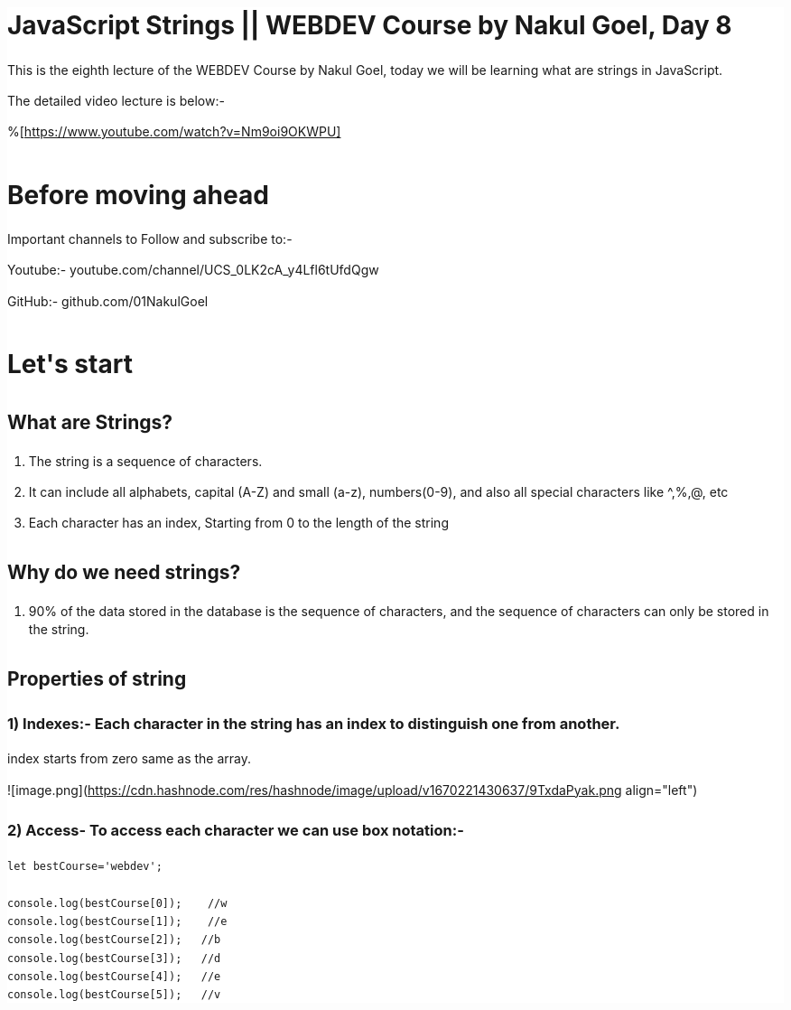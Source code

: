# JavaScript Strings || WEBDEV Course by Nakul Goel, Day 8

This is the eighth lecture of the WEBDEV Course by Nakul Goel, today we will be learning what are strings in JavaScript.

The detailed video lecture is below:-

%[https://www.youtube.com/watch?v=Nm9oi9OKWPU] 

# Before moving ahead

Important channels to Follow and subscribe to:-

Youtube:- youtube.com/channel/UCS\_0LK2cA\_y4Lfl6tUfdQgw

GitHub:- github.com/01NakulGoel

# Let's start

## What are Strings?

1.  The string is a sequence of characters.
    
2.  It can include all alphabets, capital (A-Z) and small (a-z), numbers(0-9), and also all special characters like ^,%,@, etc
    
3.  Each character has an index, Starting from 0 to the length of the string
    

## Why do we need strings?

1.  90% of the data stored in the database is the sequence of characters, and the sequence of characters can only be stored in the string.
    

## Properties of string

### 1) Indexes:- Each character in the string has an index to distinguish one from another.

index starts from zero same as the array.

![image.png](https://cdn.hashnode.com/res/hashnode/image/upload/v1670221430637/9TxdaPyak.png align="left")

### 2) Access- To access each character we can use box notation:-

```plaintext
let bestCourse='webdev';

console.log(bestCourse[0]);    //w
console.log(bestCourse[1]);    //e
console.log(bestCourse[2]);   //b
console.log(bestCourse[3]);   //d
console.log(bestCourse[4]);   //e
console.log(bestCourse[5]);   //v
```
